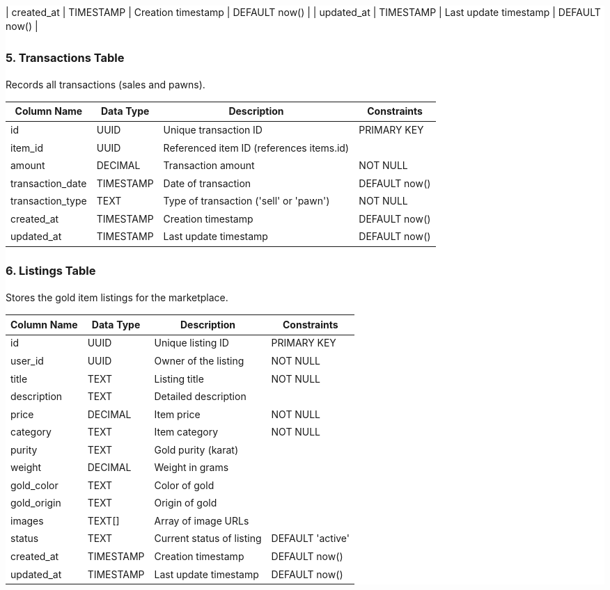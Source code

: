 | created_at     | TIMESTAMP | Creation timestamp                       | DEFAULT now() |
| updated_at     | TIMESTAMP | Last update timestamp                    | DEFAULT now() |

### 5. Transactions Table

Records all transactions (sales and pawns).

| Column Name      | Data Type | Description                              | Constraints   |
| ---------------- | --------- | ---------------------------------------- | ------------- |
| id               | UUID      | Unique transaction ID                    | PRIMARY KEY   |
| item_id          | UUID      | Referenced item ID (references items.id) |               |
| amount           | DECIMAL   | Transaction amount                       | NOT NULL      |
| transaction_date | TIMESTAMP | Date of transaction                      | DEFAULT now() |
| transaction_type | TEXT      | Type of transaction ('sell' or 'pawn')   | NOT NULL      |
| created_at       | TIMESTAMP | Creation timestamp                       | DEFAULT now() |
| updated_at       | TIMESTAMP | Last update timestamp                    | DEFAULT now() |

### 6. Listings Table

Stores the gold item listings for the marketplace.

| Column Name | Data Type | Description               | Constraints      |
| ----------- | --------- | ------------------------- | ---------------- |
| id          | UUID      | Unique listing ID         | PRIMARY KEY      |
| user_id     | UUID      | Owner of the listing      | NOT NULL         |
| title       | TEXT      | Listing title             | NOT NULL         |
| description | TEXT      | Detailed description      |                  |
| price       | DECIMAL   | Item price                | NOT NULL         |
| category    | TEXT      | Item category             | NOT NULL         |
| purity      | TEXT      | Gold purity (karat)       |                  |
| weight      | DECIMAL   | Weight in grams           |                  |
| gold_color  | TEXT      | Color of gold             |                  |
| gold_origin | TEXT      | Origin of gold            |                  |
| images      | TEXT[]    | Array of image URLs       |                  |
| status      | TEXT      | Current status of listing | DEFAULT 'active' |
| created_at  | TIMESTAMP | Creation timestamp        | DEFAULT now()    |
| updated_at  | TIMESTAMP | Last update timestamp     | DEFAULT now()    |
